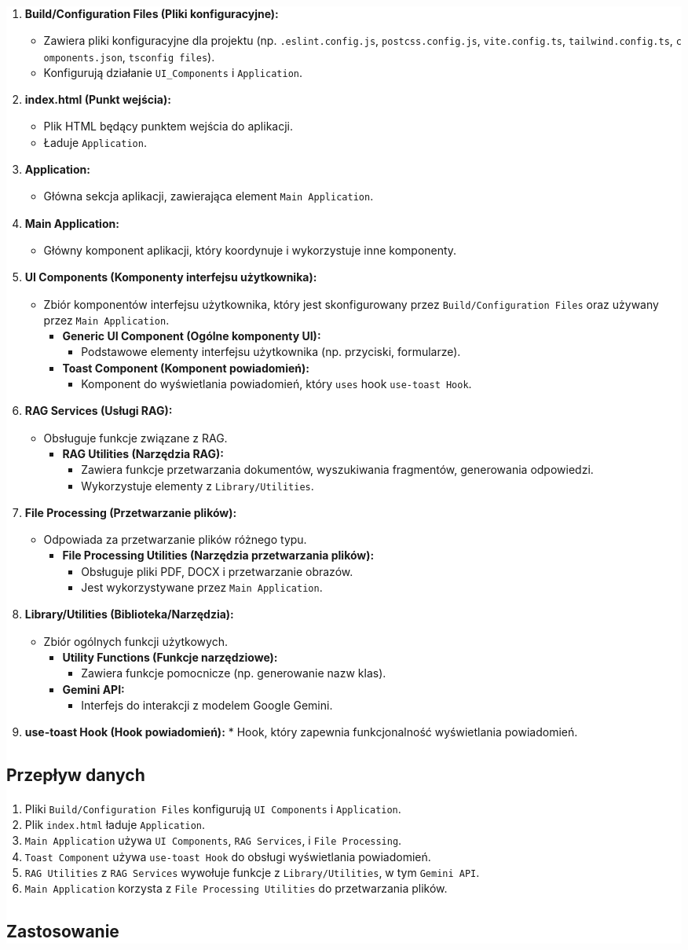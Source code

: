 1.  **Build/Configuration Files (Pliki konfiguracyjne):**
    *   Zawiera pliki konfiguracyjne dla projektu (np. `.eslint.config.js`, `postcss.config.js`, `vite.config.ts`, `tailwind.config.ts`, `components.json`, `tsconfig files`).
    *   Konfigurują działanie `UI_Components` i `Application`.

2.  **index.html (Punkt wejścia):**
    *   Plik HTML będący punktem wejścia do aplikacji.
    *   Ładuje `Application`.

3.  **Application:**
    *   Główna sekcja aplikacji, zawierająca element `Main Application`.

4. **Main Application:**
    *   Główny komponent aplikacji, który koordynuje i wykorzystuje inne komponenty.

5.  **UI Components (Komponenty interfejsu użytkownika):**
    *   Zbiór komponentów interfejsu użytkownika, który jest skonfigurowany przez `Build/Configuration Files` oraz używany przez `Main Application`.
        *  **Generic UI Component (Ogólne komponenty UI):**
            *   Podstawowe elementy interfejsu użytkownika (np. przyciski, formularze).
        *   **Toast Component (Komponent powiadomień):**
            *   Komponent do wyświetlania powiadomień, który `uses` hook `use-toast Hook`.

6.  **RAG Services (Usługi RAG):**
    *   Obsługuje funkcje związane z RAG.
        *   **RAG Utilities (Narzędzia RAG):**
            *   Zawiera funkcje przetwarzania dokumentów, wyszukiwania fragmentów, generowania odpowiedzi.
            *  Wykorzystuje elementy z `Library/Utilities`.

7.  **File Processing (Przetwarzanie plików):**
    *   Odpowiada za przetwarzanie plików różnego typu.
        *   **File Processing Utilities (Narzędzia przetwarzania plików):**
            *   Obsługuje pliki PDF, DOCX i przetwarzanie obrazów.
            *   Jest wykorzystywane przez `Main Application`.

8.  **Library/Utilities (Biblioteka/Narzędzia):**
    *   Zbiór ogólnych funkcji użytkowych.
        *   **Utility Functions (Funkcje narzędziowe):**
            *   Zawiera funkcje pomocnicze (np. generowanie nazw klas).
        *   **Gemini API:**
            *   Interfejs do interakcji z modelem Google Gemini.

9.   **use-toast Hook (Hook powiadomień):**
    *    Hook, który zapewnia funkcjonalność wyświetlania powiadomień.

## Przepływ danych

1.  Pliki `Build/Configuration Files` konfigurują `UI Components` i `Application`.
2.  Plik `index.html` ładuje `Application`.
3.  `Main Application` używa `UI Components`, `RAG Services`, i `File Processing`.
4.  `Toast Component` używa `use-toast Hook` do obsługi wyświetlania powiadomień.
5.  `RAG Utilities` z `RAG Services` wywołuje funkcje z `Library/Utilities`, w tym `Gemini API`.
6. `Main Application` korzysta z `File Processing Utilities` do przetwarzania plików.

## Zastosowanie
